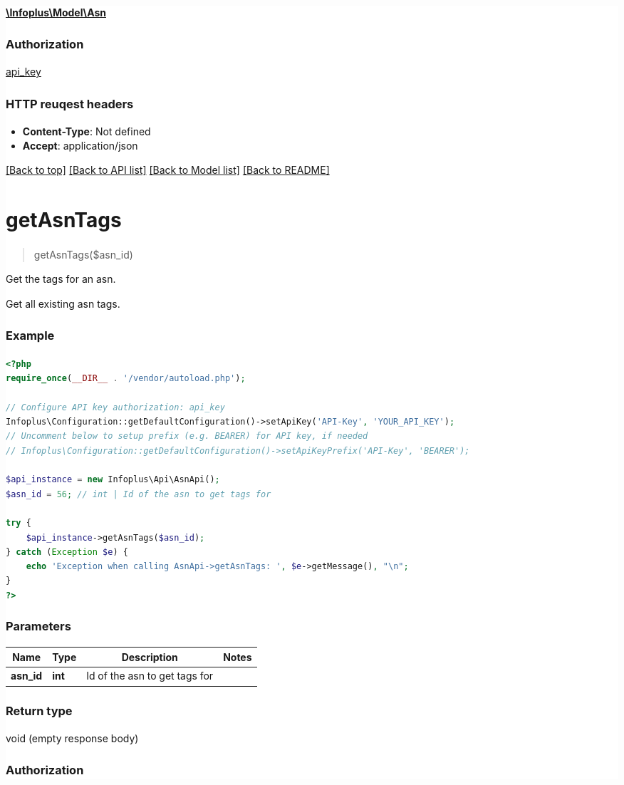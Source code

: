 [**\Infoplus\Model\Asn**](Asn.md)

### Authorization

[api_key](../README.md#api_key)

### HTTP reuqest headers

 - **Content-Type**: Not defined
 - **Accept**: application/json

[[Back to top]](#) [[Back to API list]](../README.md#documentation-for-api-endpoints) [[Back to Model list]](../README.md#documentation-for-models) [[Back to README]](../README.md)

# **getAsnTags**
> getAsnTags($asn_id)

Get the tags for an asn.

Get all existing asn tags.

### Example 
```php
<?php
require_once(__DIR__ . '/vendor/autoload.php');

// Configure API key authorization: api_key
Infoplus\Configuration::getDefaultConfiguration()->setApiKey('API-Key', 'YOUR_API_KEY');
// Uncomment below to setup prefix (e.g. BEARER) for API key, if needed
// Infoplus\Configuration::getDefaultConfiguration()->setApiKeyPrefix('API-Key', 'BEARER');

$api_instance = new Infoplus\Api\AsnApi();
$asn_id = 56; // int | Id of the asn to get tags for

try { 
    $api_instance->getAsnTags($asn_id);
} catch (Exception $e) {
    echo 'Exception when calling AsnApi->getAsnTags: ', $e->getMessage(), "\n";
}
?>
```

### Parameters

Name | Type | Description  | Notes
------------- | ------------- | ------------- | -------------
 **asn_id** | **int**| Id of the asn to get tags for | 

### Return type

void (empty response body)

### Authorization
